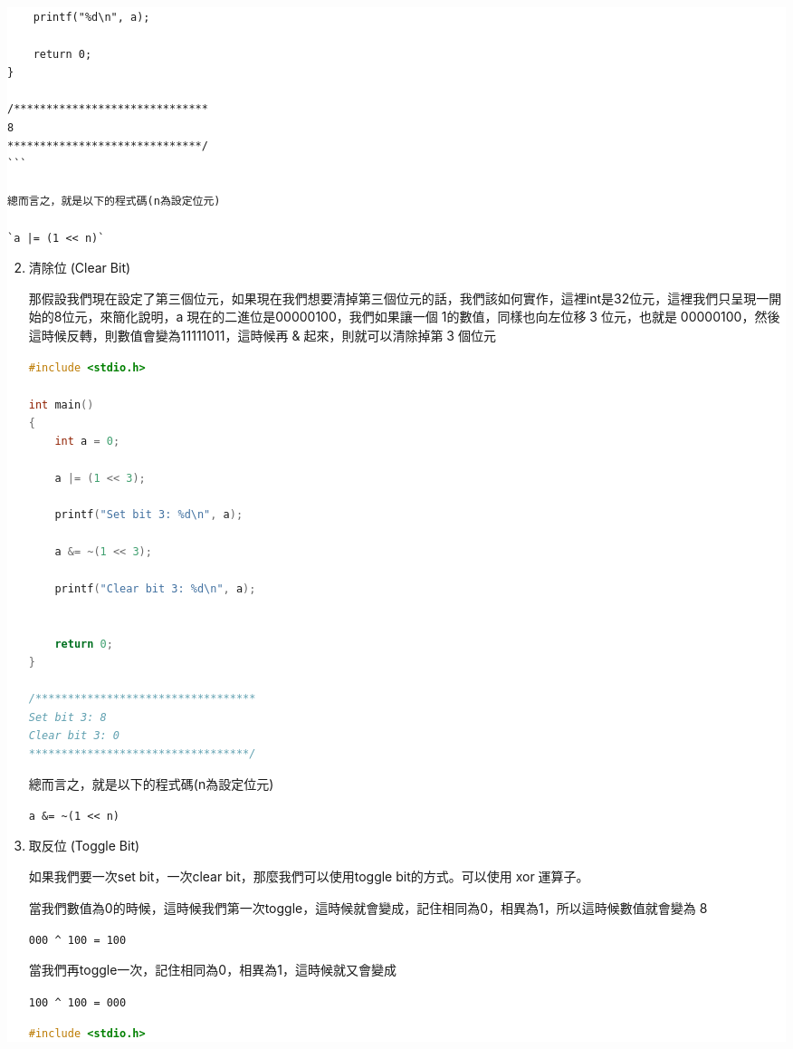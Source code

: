         printf("%d\n", a);
        
        return 0;
    }

    /******************************
    8
    ******************************/
    ```

    總而言之，就是以下的程式碼(n為設定位元)

    `a |= (1 << n)`

2. 清除位 (Clear Bit)

    那假設我們現在設定了第三個位元，如果現在我們想要清掉第三個位元的話，我們該如何實作，這裡int是32位元，這裡我們只呈現一開始的8位元，來簡化說明，a 現在的二進位是00000100，我們如果讓一個 1的數值，同樣也向左位移 3 位元，也就是 00000100，然後這時候反轉，則數值會變為11111011，這時候再 & 起來，則就可以清除掉第 3 個位元

    ```C
    #include <stdio.h>

    int main()
    {
        int a = 0;

        a |= (1 << 3);

        printf("Set bit 3: %d\n", a);

        a &= ~(1 << 3);
        
        printf("Clear bit 3: %d\n", a);

        
        return 0;
    }

    /**********************************
    Set bit 3: 8
    Clear bit 3: 0
    **********************************/
    ```

    總而言之，就是以下的程式碼(n為設定位元)

    `a &= ~(1 << n)`

3. 取反位 (Toggle Bit)

    如果我們要一次set bit，一次clear bit，那麼我們可以使用toggle bit的方式。可以使用 xor 運算子。

    當我們數值為0的時候，這時候我們第一次toggle，這時候就會變成，記住相同為0，相異為1，所以這時候數值就會變為 8

    `000 ^ 100 = 100`

    當我們再toggle一次，記住相同為0，相異為1，這時候就又會變成

    `100 ^ 100 = 000`

    ```C
    #include <stdio.h>
